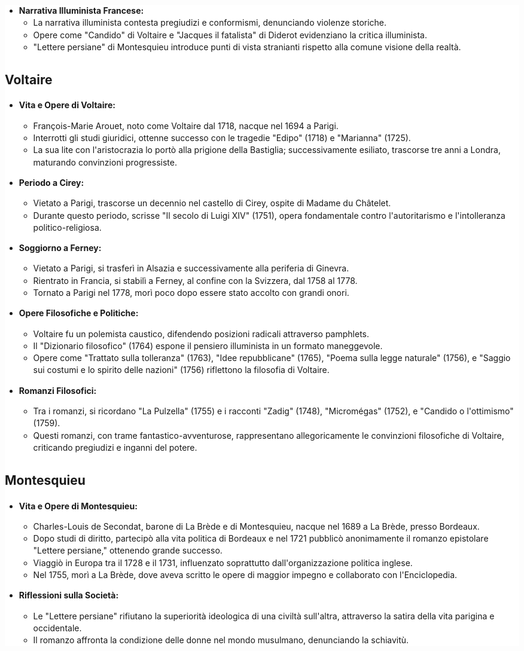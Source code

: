 + **Narrativa Illuminista Francese:**
  + La narrativa illuminista contesta pregiudizi e conformismi, denunciando violenze storiche.
  + Opere come "Candido" di Voltaire e "Jacques il fatalista" di Diderot evidenziano la critica illuminista.
  + "Lettere persiane" di Montesquieu introduce punti di vista stranianti rispetto alla comune visione della realtà.

## Voltaire
+ **Vita e Opere di Voltaire:**
  + François-Marie Arouet, noto come Voltaire dal 1718, nacque nel 1694 a Parigi.
  + Interrotti gli studi giuridici, ottenne successo con le tragedie "Edipo" (1718) e "Marianna" (1725).
  + La sua lite con l'aristocrazia lo portò alla prigione della Bastiglia; successivamente esiliato, trascorse tre anni a Londra, maturando convinzioni progressiste.

+ **Periodo a Cirey:**
  + Vietato a Parigi, trascorse un decennio nel castello di Cirey, ospite di Madame du Châtelet.
  + Durante questo periodo, scrisse "Il secolo di Luigi XIV" (1751), opera fondamentale contro l'autoritarismo e l'intolleranza politico-religiosa.

+ **Soggiorno a Ferney:**
  + Vietato a Parigi, si trasferì in Alsazia e successivamente alla periferia di Ginevra.
  + Rientrato in Francia, si stabilì a Ferney, al confine con la Svizzera, dal 1758 al 1778.
  + Tornato a Parigi nel 1778, morì poco dopo essere stato accolto con grandi onori.

+ **Opere Filosofiche e Politiche:**
  + Voltaire fu un polemista caustico, difendendo posizioni radicali attraverso pamphlets.
  + Il "Dizionario filosofico" (1764) espone il pensiero illuminista in un formato maneggevole.
  + Opere come "Trattato sulla tolleranza" (1763), "Idee repubblicane" (1765), "Poema sulla legge naturale" (1756), e "Saggio sui costumi e lo spirito delle nazioni" (1756) riflettono la filosofia di Voltaire.

+ **Romanzi Filosofici:**
  + Tra i romanzi, si ricordano "La Pulzella" (1755) e i racconti "Zadig" (1748), "Micromégas" (1752), e "Candido o l'ottimismo" (1759).
  + Questi romanzi, con trame fantastico-avventurose, rappresentano allegoricamente le convinzioni filosofiche di Voltaire, criticando pregiudizi e inganni del potere.

## Montesquieu
+ **Vita e Opere di Montesquieu:**
  + Charles-Louis de Secondat, barone di La Brède e di Montesquieu, nacque nel 1689 a La Brède, presso Bordeaux.
  + Dopo studi di diritto, partecipò alla vita politica di Bordeaux e nel 1721 pubblicò anonimamente il romanzo epistolare "Lettere persiane," ottenendo grande successo.
  + Viaggiò in Europa tra il 1728 e il 1731, influenzato soprattutto dall'organizzazione politica inglese.
  + Nel 1755, morì a La Brède, dove aveva scritto le opere di maggior impegno e collaborato con l'Enciclopedia.

+ **Riflessioni sulla Società:**
  + Le "Lettere persiane" rifiutano la superiorità ideologica di una civiltà sull'altra, attraverso la satira della vita parigina e occidentale.
  + Il romanzo affronta la condizione delle donne nel mondo musulmano, denunciando la schiavitù.
